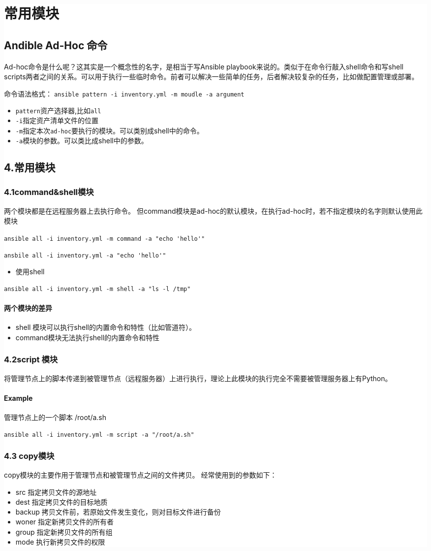 # 常用模块

## Andible Ad-Hoc 命令
Ad-hoc命令是什么呢？这其实是一个概念性的名字，是相当于写Ansible playbook来说的。类似于在命令行敲入shell命令和写shell scripts两者之间的关系。可以用于执行一些临时命令。前者可以解决一些简单的任务，后者解决较复杂的任务，比如做配置管理或部署。

命令语法格式：
`ansible pattern -i inventory.yml -m moudle -a argument`
- `pattern`资产选择器,比如`all`
- `-i`指定资产清单文件的位置
- `-m`指定本次`ad-hoc`要执行的模块。可以类别成shell中的命令。
- `-a`模块的参数。可以类比成shell中的参数。

## 4.常用模块
### 4.1command&shell模块
两个模块都是在远程服务器上去执行命令。
但command模块是ad-hoc的默认模块，在执行ad-hoc时，若不指定模块的名字则默认使用此模块
```
ansible all -i inventory.yml -m command -a "echo 'hello'"
```
```
ansbile all -i inventory.yml -a "echo 'hello'"
```
- 使用shell
```
ansible all -i inventory.yml -m shell -a "ls -l /tmp"
```

#### 两个模块的差异
- shell 模块可以执行shell的内置命令和特性（比如管道符）。
- command模块无法执行shell的内置命令和特性

### 4.2script 模块
将管理节点上的脚本传递到被管理节点（远程服务器）上进行执行，理论上此模块的执行完全不需要被管理服务器上有Python。
#### Example
管理节点上的一个脚本 /root/a.sh
```
ansible all -i inventory.yml -m script -a "/root/a.sh"
```
### 4.3 copy模块
copy模块的主要作用于管理节点和被管理节点之间的文件拷贝。
经常使用到的参数如下：
- src 指定拷贝文件的源地址
- dest 指定拷贝文件的目标地质
- backup 拷贝文件前，若原始文件发生变化，则对目标文件进行备份
- woner 指定新拷贝文件的所有者
- group 指定新拷贝文件的所有组
- mode 执行新拷贝文件的权限
